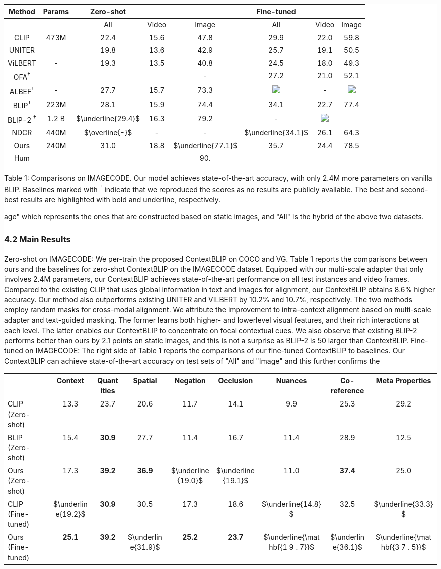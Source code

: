 | Method | Params | Zero-shot |  |  | Fine-tuned |  |  |
| :---: | :---: | :---: | :---: | :---: | :---: | :---: | :---: |
|  |  | All | Video | Image | All | Video | Image |
| CLIP | $473 \mathrm{M}$ | 22.4 | 15.6 | 47.8 | 29.9 | 22.0 | 59.8 |
| UNITER |  | 19.8 | 13.6 | 42.9 | 25.7 | 19.1 | 50.5 |
| ViLBERT | - | 19.3 | 13.5 | 40.8 | 24.5 | 18.0 | 49.3 |
| $\mathrm{OFA}^{\dagger}$ |  |  |  | - | 27.2 | 21.0 | 52.1 |
| $\mathrm{ALBEF}^{\dagger}$ | - | 27.7 | 15.7 | 73.3 | ![](https://cdn.mathpix.com/cropped/2024_06_04_2f07e2155f7dedbb9b1dg-05.jpg?height=45&width=75&top_left_y=502&top_left_x=1561) | - | ![](https://cdn.mathpix.com/cropped/2024_06_04_2f07e2155f7dedbb9b1dg-05.jpg?height=45&width=89&top_left_y=502&top_left_x=1715) |
| $\mathrm{BLIP}^{\dagger}$ | $223 \mathrm{M}$ | 28.1 | 15.9 | 74.4 | 34.1 | 22.7 | 77.4 |
| BLIP-2 ${ }^{\dagger}$ | $1.2 \mathrm{~B}$ | $\underline{29.4}$ | 16.3 | 79.2 | - | ![](https://cdn.mathpix.com/cropped/2024_06_04_2f07e2155f7dedbb9b1dg-05.jpg?height=45&width=89&top_left_y=579&top_left_x=1627) |  |
| NDCR | $440 \mathrm{M}$ | $\overline{-}$ | - | - | $\underline{34.1}$ | 26.1 | 64.3 |
| Ours | $240 \mathrm{M}$ | 31.0 | 18.8 | $\underline{77.1}$ | 35.7 | 24.4 | 78.5 |
| Hum |  |  |  | 90. |  |  |  |

Table 1: Comparisons on IMAGECODE. Our model achieves state-of-the-art accuracy, with only $2.4 \mathrm{M}$ more parameters on vanilla BLIP. Baselines marked with ${ }^{\dagger}$ indicate that we reproduced the scores as no results are publicly available. The best and second-best results are highlighted with bold and underline, respectively.

age" which represents the ones that are constructed based on static images, and "All" is the hybrid of the above two datasets.

### 4.2 Main Results

Zero-shot on IMAGECODE: We per-train the proposed ContextBLIP on COCO and VG. Table 1 reports the comparisons between ours and the baselines for zero-shot ContextBLIP on the IMAGECODE dataset. Equipped with our multi-scale adapter that only involves $2.4 \mathrm{M}$ parameters, our ContextBLIP achieves state-of-the-art performance on all test instances and video frames. Compared to the existing CLIP that uses global information in text and images for alignment, our ContextBLIP obtains $8.6 \%$ higher accuracy. Our method also outperforms existing UNITER and VILBERT by $10.2 \%$ and $10.7 \%$, respectively. The two methods employ random masks for cross-modal alignment. We attribute the improvement to intra-context alignment based on multi-scale adapter and text-guided masking. The former learns both higher- and lowerlevel visual features, and their rich interactions at each level. The latter enables our ContextBLIP to concentrate on focal contextual cues. We also observe that existing BLIP-2 performs better than ours by 2.1 points on static images, and this is not a surprise as BLIP-2 is 50 larger than ContextBLIP. Fine-tuned on IMAGECODE: The right side of Table 1 reports the comparisons of our fine-tuned ContextBLIP to baselines. Our ContextBLIP can achieve state-of-the-art accuracy on test sets of "All" and "Image" and this further confirms the

|  | Context | Quantities | Spatial | Negation | Occlusion | Nuances | Co-reference | Meta Properties |
| :--- | :---: | :---: | :---: | :---: | :---: | :---: | :---: | :---: |
| CLIP (Zero-shot) | 13.3 | 23.7 | 20.6 | 11.7 | 14.1 | 9.9 | 25.3 | 29.2 |
| BLIP (Zero-shot) | 15.4 | $\mathbf{3 0 . 9}$ | 27.7 | 11.4 | 16.7 | 11.4 | 28.9 | 12.5 |
| Ours (Zero-shot) | 17.3 | $\mathbf{3 9 . 2}$ | $\mathbf{3 6 . 9}$ | $\underline{19.0}$ | $\underline{19.1}$ | 11.0 | $\mathbf{3 7 . 4}$ | 25.0 |
| CLIP (Fine-tuned) | $\underline{19.2}$ | $\mathbf{3 0 . 9}$ | 30.5 | 17.3 | 18.6 | $\underline{14.8}$ | 32.5 | $\underline{33.3}$ |
| Ours (Fine-tuned) | $\mathbf{2 5 . 1}$ | $\mathbf{3 9 . 2}$ | $\underline{31.9}$ | $\mathbf{2 5 . 2}$ | $\mathbf{2 3 . 7}$ | $\underline{\mathbf{1 9 . 7}}$ | $\underline{36.1}$ | $\underline{\mathbf{3 7 . 5}}$ |
